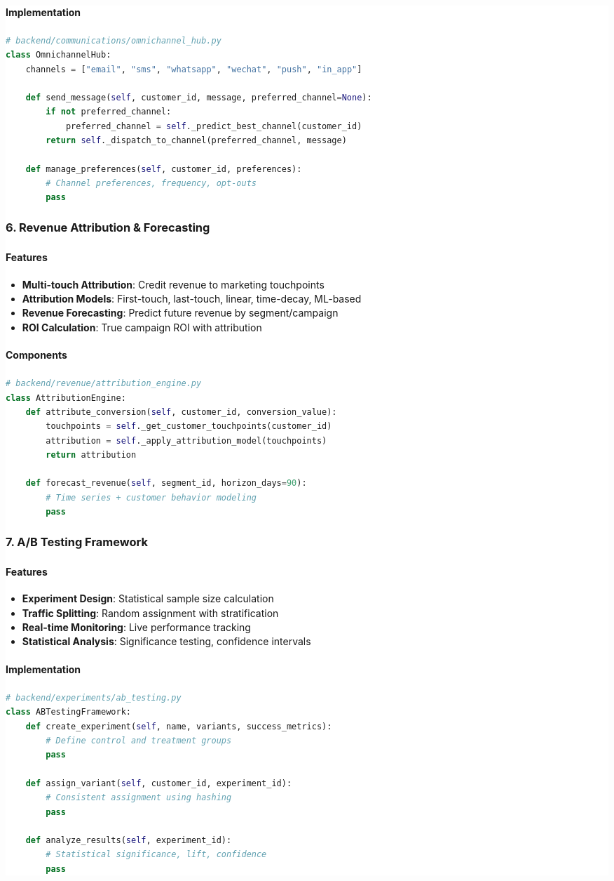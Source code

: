 #### Implementation
```python
# backend/communications/omnichannel_hub.py
class OmnichannelHub:
    channels = ["email", "sms", "whatsapp", "wechat", "push", "in_app"]
    
    def send_message(self, customer_id, message, preferred_channel=None):
        if not preferred_channel:
            preferred_channel = self._predict_best_channel(customer_id)
        return self._dispatch_to_channel(preferred_channel, message)
    
    def manage_preferences(self, customer_id, preferences):
        # Channel preferences, frequency, opt-outs
        pass
```

### 6. Revenue Attribution & Forecasting

#### Features
- **Multi-touch Attribution**: Credit revenue to marketing touchpoints
- **Attribution Models**: First-touch, last-touch, linear, time-decay, ML-based
- **Revenue Forecasting**: Predict future revenue by segment/campaign
- **ROI Calculation**: True campaign ROI with attribution

#### Components
```python
# backend/revenue/attribution_engine.py
class AttributionEngine:
    def attribute_conversion(self, customer_id, conversion_value):
        touchpoints = self._get_customer_touchpoints(customer_id)
        attribution = self._apply_attribution_model(touchpoints)
        return attribution
    
    def forecast_revenue(self, segment_id, horizon_days=90):
        # Time series + customer behavior modeling
        pass
```

### 7. A/B Testing Framework

#### Features
- **Experiment Design**: Statistical sample size calculation
- **Traffic Splitting**: Random assignment with stratification
- **Real-time Monitoring**: Live performance tracking
- **Statistical Analysis**: Significance testing, confidence intervals

#### Implementation
```python
# backend/experiments/ab_testing.py
class ABTestingFramework:
    def create_experiment(self, name, variants, success_metrics):
        # Define control and treatment groups
        pass
    
    def assign_variant(self, customer_id, experiment_id):
        # Consistent assignment using hashing
        pass
    
    def analyze_results(self, experiment_id):
        # Statistical significance, lift, confidence
        pass
```
